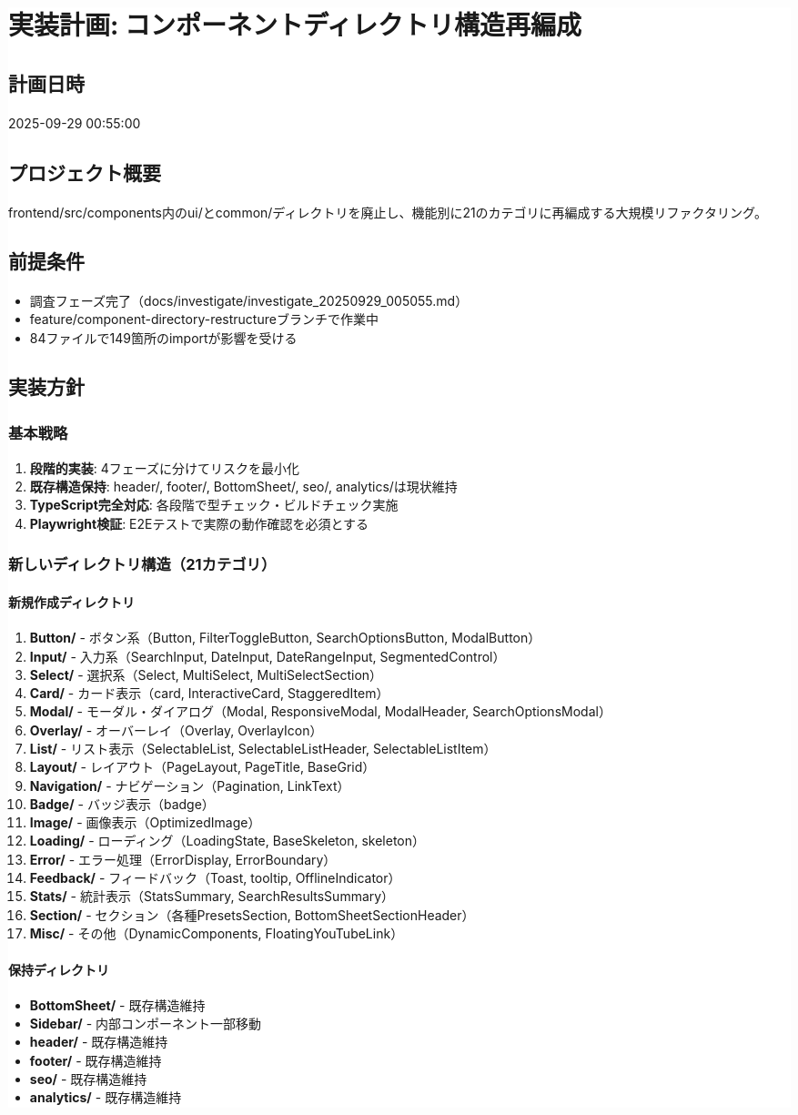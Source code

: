 # 実装計画: コンポーネントディレクトリ構造再編成

## 計画日時
2025-09-29 00:55:00

## プロジェクト概要
frontend/src/components内のui/とcommon/ディレクトリを廃止し、機能別に21のカテゴリに再編成する大規模リファクタリング。

## 前提条件
- 調査フェーズ完了（docs/investigate/investigate_20250929_005055.md）
- feature/component-directory-restructureブランチで作業中
- 84ファイルで149箇所のimportが影響を受ける

## 実装方針

### 基本戦略
1. **段階的実装**: 4フェーズに分けてリスクを最小化
2. **既存構造保持**: header/, footer/, BottomSheet/, seo/, analytics/は現状維持
3. **TypeScript完全対応**: 各段階で型チェック・ビルドチェック実施
4. **Playwright検証**: E2Eテストで実際の動作確認を必須とする

### 新しいディレクトリ構造（21カテゴリ）

#### 新規作成ディレクトリ
1. **Button/** - ボタン系（Button, FilterToggleButton, SearchOptionsButton, ModalButton）
2. **Input/** - 入力系（SearchInput, DateInput, DateRangeInput, SegmentedControl）
3. **Select/** - 選択系（Select, MultiSelect, MultiSelectSection）
4. **Card/** - カード表示（card, InteractiveCard, StaggeredItem）
5. **Modal/** - モーダル・ダイアログ（Modal, ResponsiveModal, ModalHeader, SearchOptionsModal）
6. **Overlay/** - オーバーレイ（Overlay, OverlayIcon）
7. **List/** - リスト表示（SelectableList, SelectableListHeader, SelectableListItem）
8. **Layout/** - レイアウト（PageLayout, PageTitle, BaseGrid）
9. **Navigation/** - ナビゲーション（Pagination, LinkText）
10. **Badge/** - バッジ表示（badge）
11. **Image/** - 画像表示（OptimizedImage）
12. **Loading/** - ローディング（LoadingState, BaseSkeleton, skeleton）
13. **Error/** - エラー処理（ErrorDisplay, ErrorBoundary）
14. **Feedback/** - フィードバック（Toast, tooltip, OfflineIndicator）
15. **Stats/** - 統計表示（StatsSummary, SearchResultsSummary）
16. **Section/** - セクション（各種PresetsSection, BottomSheetSectionHeader）
17. **Misc/** - その他（DynamicComponents, FloatingYouTubeLink）

#### 保持ディレクトリ
- **BottomSheet/** - 既存構造維持
- **Sidebar/** - 内部コンポーネント一部移動
- **header/** - 既存構造維持
- **footer/** - 既存構造維持
- **seo/** - 既存構造維持
- **analytics/** - 既存構造維持
